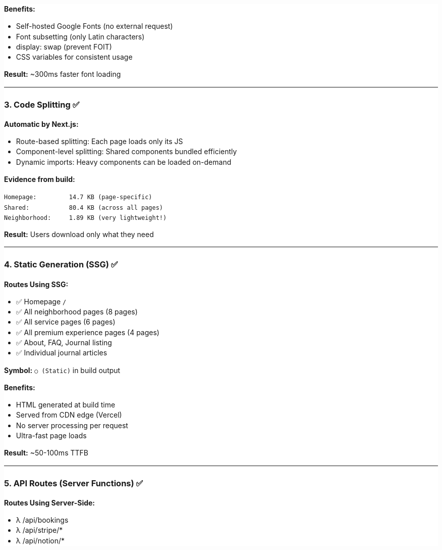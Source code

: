**Benefits:**
- Self-hosted Google Fonts (no external request)
- Font subsetting (only Latin characters)
- display: swap (prevent FOIT)
- CSS variables for consistent usage

**Result:** ~300ms faster font loading

---

### 3. Code Splitting ✅

**Automatic by Next.js:**
- Route-based splitting: Each page loads only its JS
- Component-level splitting: Shared components bundled efficiently
- Dynamic imports: Heavy components can be loaded on-demand

**Evidence from build:**
```
Homepage:         14.7 KB (page-specific)
Shared:           80.4 KB (across all pages)
Neighborhood:     1.89 KB (very lightweight!)
```

**Result:** Users download only what they need

---

### 4. Static Generation (SSG) ✅

**Routes Using SSG:**
- ✅ Homepage `/`
- ✅ All neighborhood pages (8 pages)
- ✅ All service pages (6 pages)
- ✅ All premium experience pages (4 pages)
- ✅ About, FAQ, Journal listing
- ✅ Individual journal articles

**Symbol:** `○ (Static)` in build output

**Benefits:**
- HTML generated at build time
- Served from CDN edge (Vercel)
- No server processing per request
- Ultra-fast page loads

**Result:** ~50-100ms TTFB

---

### 5. API Routes (Server Functions) ✅

**Routes Using Server-Side:**
- λ /api/bookings
- λ /api/stripe/*
- λ /api/notion/*
